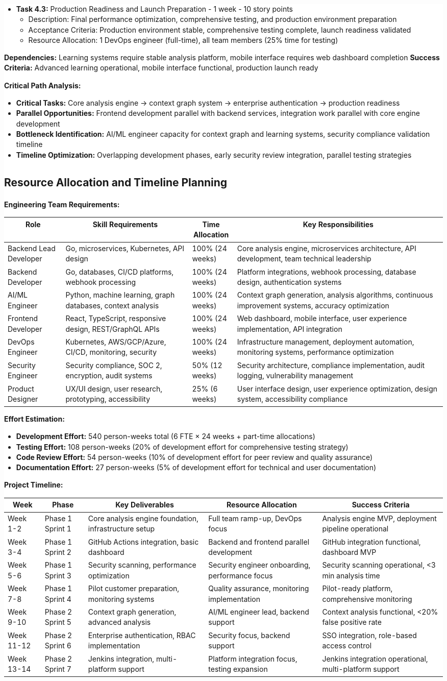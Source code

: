 - **Task 4.3:** Production Readiness and Launch Preparation - 1 week - 10 story points
  - Description: Final performance optimization, comprehensive testing, and production environment preparation
  - Acceptance Criteria: Production environment stable, comprehensive testing complete, launch readiness validated
  - Resource Allocation: 1 DevOps engineer (full-time), all team members (25% time for testing)

**Dependencies:** Learning systems require stable analysis platform, mobile interface requires web dashboard completion
**Success Criteria:** Advanced learning operational, mobile interface functional, production launch ready

**Critical Path Analysis:**
- **Critical Tasks:** Core analysis engine → context graph system → enterprise authentication → production readiness
- **Parallel Opportunities:** Frontend development parallel with backend services, integration work parallel with core engine development
- **Bottleneck Identification:** AI/ML engineer capacity for context graph and learning systems, security compliance validation timeline
- **Timeline Optimization:** Overlapping development phases, early security review integration, parallel testing strategies

## Resource Allocation and Timeline Planning

**Engineering Team Requirements:**

| Role | Skill Requirements | Time Allocation | Key Responsibilities |
|------|-------------------|----------------|---------------------|
| Backend Lead Developer | Go, microservices, Kubernetes, API design | 100% (24 weeks) | Core analysis engine, microservices architecture, API development, team technical leadership |
| Backend Developer | Go, databases, CI/CD platforms, webhook processing | 100% (24 weeks) | Platform integrations, webhook processing, database design, authentication systems |
| AI/ML Engineer | Python, machine learning, graph databases, context analysis | 100% (24 weeks) | Context graph generation, analysis algorithms, continuous improvement systems, accuracy optimization |
| Frontend Developer | React, TypeScript, responsive design, REST/GraphQL APIs | 100% (24 weeks) | Web dashboard, mobile interface, user experience implementation, API integration |
| DevOps Engineer | Kubernetes, AWS/GCP/Azure, CI/CD, monitoring, security | 100% (24 weeks) | Infrastructure management, deployment automation, monitoring systems, performance optimization |
| Security Engineer | Security compliance, SOC 2, encryption, audit systems | 50% (12 weeks) | Security architecture, compliance implementation, audit logging, vulnerability management |
| Product Designer | UX/UI design, user research, prototyping, accessibility | 25% (6 weeks) | User interface design, user experience optimization, design system, accessibility compliance |

**Effort Estimation:**
- **Development Effort:** 540 person-weeks total (6 FTE × 24 weeks + part-time allocations)
- **Testing Effort:** 108 person-weeks (20% of development effort for comprehensive testing strategy)
- **Code Review Effort:** 54 person-weeks (10% of development effort for peer review and quality assurance)
- **Documentation Effort:** 27 person-weeks (5% of development effort for technical and user documentation)

**Project Timeline:**

| Week | Phase | Key Deliverables | Resource Allocation | Success Criteria |
|------|-------|-----------------|-------------------|------------------|
| Week 1-2 | Phase 1 Sprint 1 | Core analysis engine foundation, infrastructure setup | Full team ramp-up, DevOps focus | Analysis engine MVP, deployment pipeline operational |
| Week 3-4 | Phase 1 Sprint 2 | GitHub Actions integration, basic dashboard | Backend and frontend parallel development | GitHub integration functional, dashboard MVP |
| Week 5-6 | Phase 1 Sprint 3 | Security scanning, performance optimization | Security engineer onboarding, performance focus | Security scanning operational, <3 min analysis time |
| Week 7-8 | Phase 1 Sprint 4 | Pilot customer preparation, monitoring systems | Quality assurance, monitoring implementation | Pilot-ready platform, comprehensive monitoring |
| Week 9-10 | Phase 2 Sprint 5 | Context graph generation, advanced analysis | AI/ML engineer lead, backend support | Context analysis functional, <20% false positive rate |
| Week 11-12 | Phase 2 Sprint 6 | Enterprise authentication, RBAC implementation | Security focus, backend support | SSO integration, role-based access control |
| Week 13-14 | Phase 2 Sprint 7 | Jenkins integration, multi-platform support | Platform integration focus, testing expansion | Jenkins integration operational, multi-platform support |